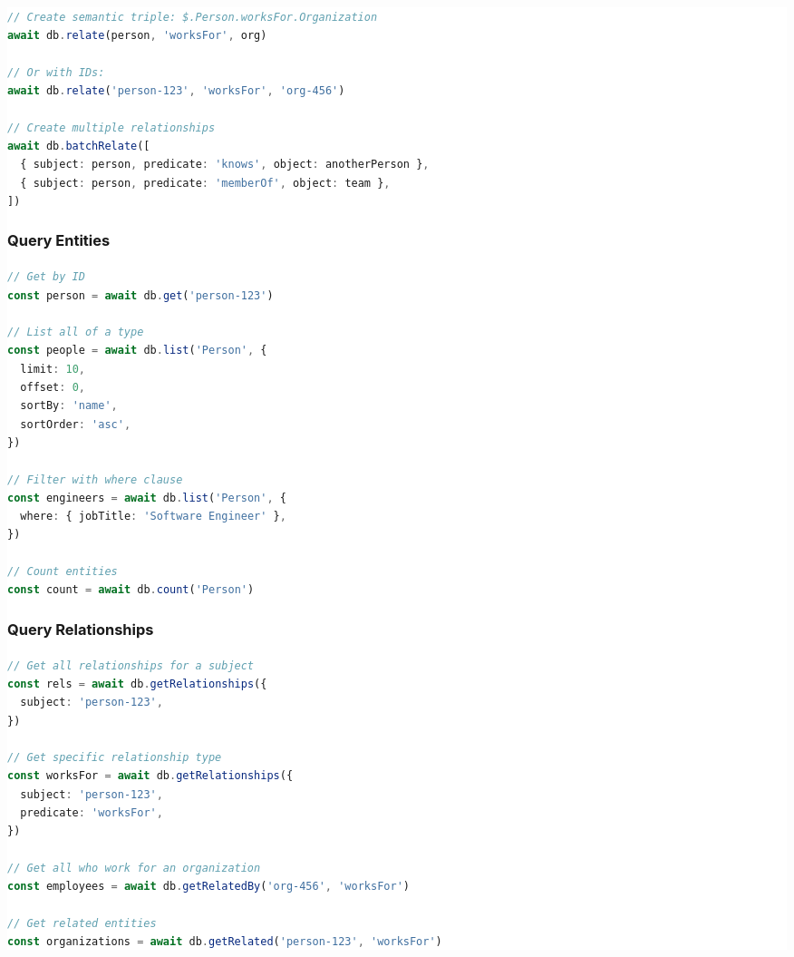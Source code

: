 ```typescript
// Create semantic triple: $.Person.worksFor.Organization
await db.relate(person, 'worksFor', org)

// Or with IDs:
await db.relate('person-123', 'worksFor', 'org-456')

// Create multiple relationships
await db.batchRelate([
  { subject: person, predicate: 'knows', object: anotherPerson },
  { subject: person, predicate: 'memberOf', object: team },
])
```

### Query Entities

```typescript
// Get by ID
const person = await db.get('person-123')

// List all of a type
const people = await db.list('Person', {
  limit: 10,
  offset: 0,
  sortBy: 'name',
  sortOrder: 'asc',
})

// Filter with where clause
const engineers = await db.list('Person', {
  where: { jobTitle: 'Software Engineer' },
})

// Count entities
const count = await db.count('Person')
```

### Query Relationships

```typescript
// Get all relationships for a subject
const rels = await db.getRelationships({
  subject: 'person-123',
})

// Get specific relationship type
const worksFor = await db.getRelationships({
  subject: 'person-123',
  predicate: 'worksFor',
})

// Get all who work for an organization
const employees = await db.getRelatedBy('org-456', 'worksFor')

// Get related entities
const organizations = await db.getRelated('person-123', 'worksFor')
```

